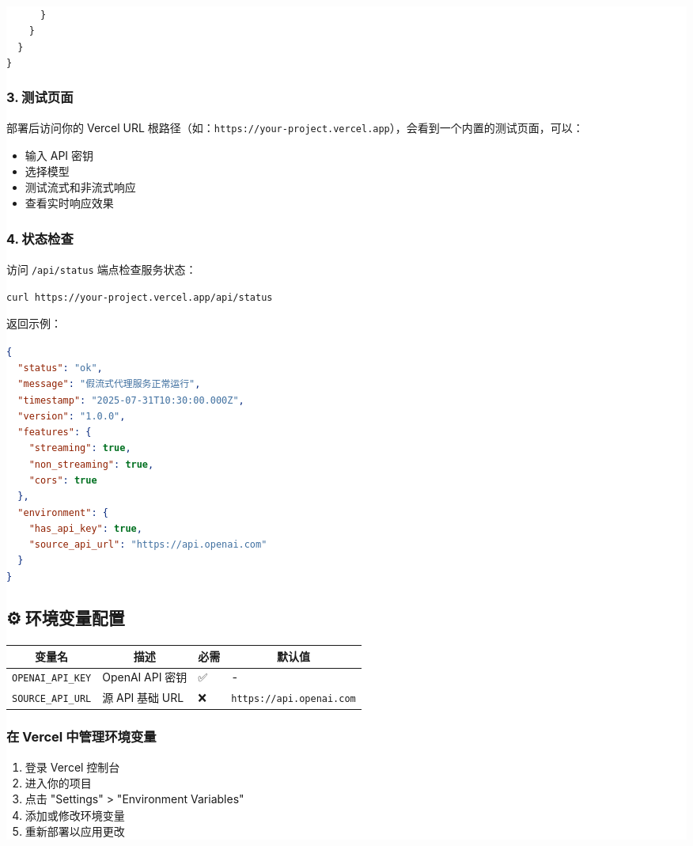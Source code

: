 ```javascript
      }
    }
  }
}
```

### 3. 测试页面

部署后访问你的 Vercel URL 根路径（如：`https://your-project.vercel.app`），会看到一个内置的测试页面，可以：

- 输入 API 密钥
- 选择模型
- 测试流式和非流式响应
- 查看实时响应效果

### 4. 状态检查

访问 `/api/status` 端点检查服务状态：
```bash
curl https://your-project.vercel.app/api/status
```

返回示例：
```json
{
  "status": "ok",
  "message": "假流式代理服务正常运行",
  "timestamp": "2025-07-31T10:30:00.000Z",
  "version": "1.0.0",
  "features": {
    "streaming": true,
    "non_streaming": true,
    "cors": true
  },
  "environment": {
    "has_api_key": true,
    "source_api_url": "https://api.openai.com"
  }
}
```

## ⚙️ 环境变量配置

| 变量名 | 描述 | 必需 | 默认值 |
|--------|------|------|--------|
| `OPENAI_API_KEY` | OpenAI API 密钥 | ✅ | - |
| `SOURCE_API_URL` | 源 API 基础 URL | ❌ | `https://api.openai.com` |

### 在 Vercel 中管理环境变量

1. 登录 Vercel 控制台
2. 进入你的项目
3. 点击 "Settings" > "Environment Variables"
4. 添加或修改环境变量
5. 重新部署以应用更改
